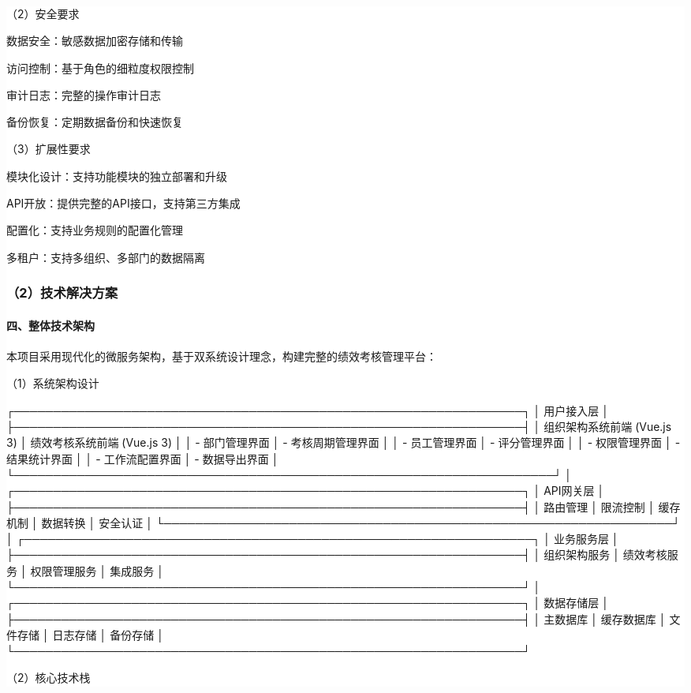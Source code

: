 （2）安全要求

  数据安全：敏感数据加密存储和传输

  访问控制：基于角色的细粒度权限控制

  审计日志：完整的操作审计日志

  备份恢复：定期数据备份和快速恢复

（3）扩展性要求

  模块化设计：支持功能模块的独立部署和升级

  API开放：提供完整的API接口，支持第三方集成

  配置化：支持业务规则的配置化管理

  多租户：支持多组织、多部门的数据隔离

### （2）技术解决方案

#### 四、整体技术架构

  本项目采用现代化的微服务架构，基于双系统设计理念，构建完整的绩效考核管理平台：

（1）系统架构设计

┌─────────────────────────────────────────────────────────────────┐
│                        用户接入层                                │
├─────────────────────────────────────────────────────────────────┤
│  组织架构系统前端 (Vue.js 3)    │    绩效考核系统前端 (Vue.js 3)    │
│  - 部门管理界面                │    - 考核周期管理界面              │
│  - 员工管理界面                │    - 评分管理界面                │
│  - 权限管理界面                │    - 结果统计界面                │
│  - 工作流配置界面              │    - 数据导出界面                │
└─────────────────────────────────────────────────────────────────────┘
                                │
┌─────────────────────────────────────────────────────────────────┐
│                        API网关层                                │
├─────────────────────────────────────────────────────────────────┤
│  路由管理  │  限流控制  │  缓存机制  │  数据转换  │  安全认证  │
└─────────────────────────────────────────────────────────────────┘
                                │
┌─────────────────────────────────────────────────────────────────┐
│                        业务服务层                                │
├─────────────────────────────────────────────────────────────────┤
│  组织架构服务  │  绩效考核服务  │  权限管理服务  │  集成服务  │
└─────────────────────────────────────────────────────────────────┘
                                │
┌─────────────────────────────────────────────────────────────────┐
│                        数据存储层                                │
├─────────────────────────────────────────────────────────────────┤
│  主数据库  │  缓存数据库  │  文件存储  │  日志存储  │  备份存储  │
└─────────────────────────────────────────────────────────────────┘

（2）核心技术栈
